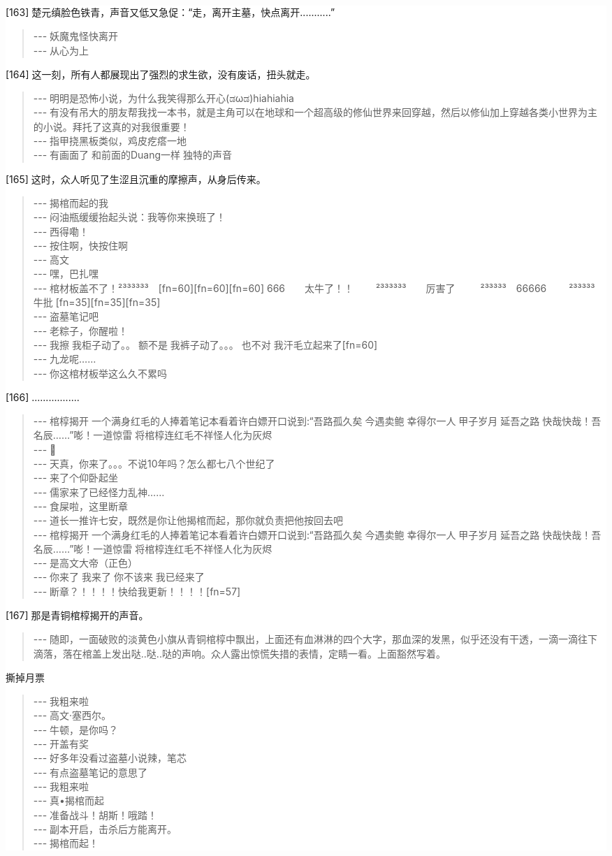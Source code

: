 [163] 楚元缜脸色铁青，声音又低又急促：“走，离开主墓，快点离开...........”
>--- 妖魔鬼怪快离开<br>
>--- 从心为上<br>

[164] 这一刻，所有人都展现出了强烈的求生欲，没有废话，扭头就走。
>--- 明明是恐怖小说，为什么我笑得那么开心(ಡωಡ)hiahiahia<br>
>--- 有没有吊大的朋友帮我找一本书，就是主角可以在地球和一个超高级的修仙世界来回穿越，然后以修仙加上穿越各类小世界为主的小说。拜托了这真的对我很重要！<br>
>--- 指甲挠黑板类似，鸡皮疙瘩一地<br>
>--- 有画面了 和前面的Duang一样 独特的声音<br>

[165] 这时，众人听见了生涩且沉重的摩擦声，从身后传来。
>--- 揭棺而起的我<br>
>--- 闷油瓶缓缓抬起头说：我等你来换班了！<br>
>--- 西得嘞！<br>
>--- 按住啊，快按住啊<br>
>--- 高文<br>
>--- 嘿，巴扎嘿<br>
>--- 棺材板盖不了！²³³³³³³　[fn=60][fn=60][fn=60]  666　　太牛了！！　　 ²³³³³³³　　厉害了　 　 ²³³³³³　66666　　 ²³³³³³ 牛批  [fn=35][fn=35][fn=35]<br>
>--- 盗墓笔记吧<br>
>--- 老粽子，你醒啦！<br>
>--- 我擦 我柜子动了。。 额不是 我裤子动了。。。 也不对 我汗毛立起来了[fn=60]<br>
>--- 九龙呢……<br>
>--- 你这棺材板举这么久不累吗<br>

[166] .................
>--- 棺椁揭开 
一个满身红毛的人捧着笔记本看着许白嫖开口说到:“吾路孤久矣 今遇卖鲍 幸得尔一人 甲子岁月 延吾之路 快哉快哉！吾名辰……”嘭！一道惊雷 将棺椁连红毛不祥怪人化为灰烬<br>
>--- 👀<br>
>--- 天真，你来了。。。不说10年吗？怎么都七八个世纪了<br>
>--- 来了个仰卧起坐<br>
>--- 儒家来了已经怪力乱神……<br>
>--- 食屎啦，这里断章<br>
>--- 道长一推许七安，既然是你让他揭棺而起，那你就负责把他按回去吧<br>
>--- 棺椁揭开 
一个满身红毛的人捧着笔记本看着许白嫖开口说到:“吾路孤久矣 今遇卖鲍 幸得尔一人 甲子岁月 延吾之路 快哉快哉！吾名辰……”嘭！一道惊雷 将棺椁连红毛不祥怪人化为灰烬<br>
>--- 是高文大帝（正色）<br>
>--- 你来了
我来了
你不该来
我已经来了<br>
>--- 断章？！！！！快给我更新！！！！[fn=57]<br>

[167] 那是青铜棺椁揭开的声音。
>--- 随即，一面破败的淡黄色小旗从青铜棺椁中飘出，上面还有血淋淋的四个大字，那血深的发黑，似乎还没有干透，一滴一滴往下滴落，落在棺盖上发出哒..哒..哒的声响。众人露出惊慌失措的表情，定睛一看。上面豁然写着。

撕掉月票<br>
>--- 我粗来啦<br>
>--- 高文·塞西尔。<br>
>--- 牛顿，是你吗？<br>
>--- 开盖有奖<br>
>--- 好多年没看过盗墓小说辣，笔芯<br>
>--- 有点盗墓笔记的意思了<br>
>--- 我粗来啦<br>
>--- 真•揭棺而起<br>
>--- 准备战斗！胡斯！哦踏！<br>
>--- 副本开启，击杀后方能离开。<br>
>--- 揭棺而起！<br>
